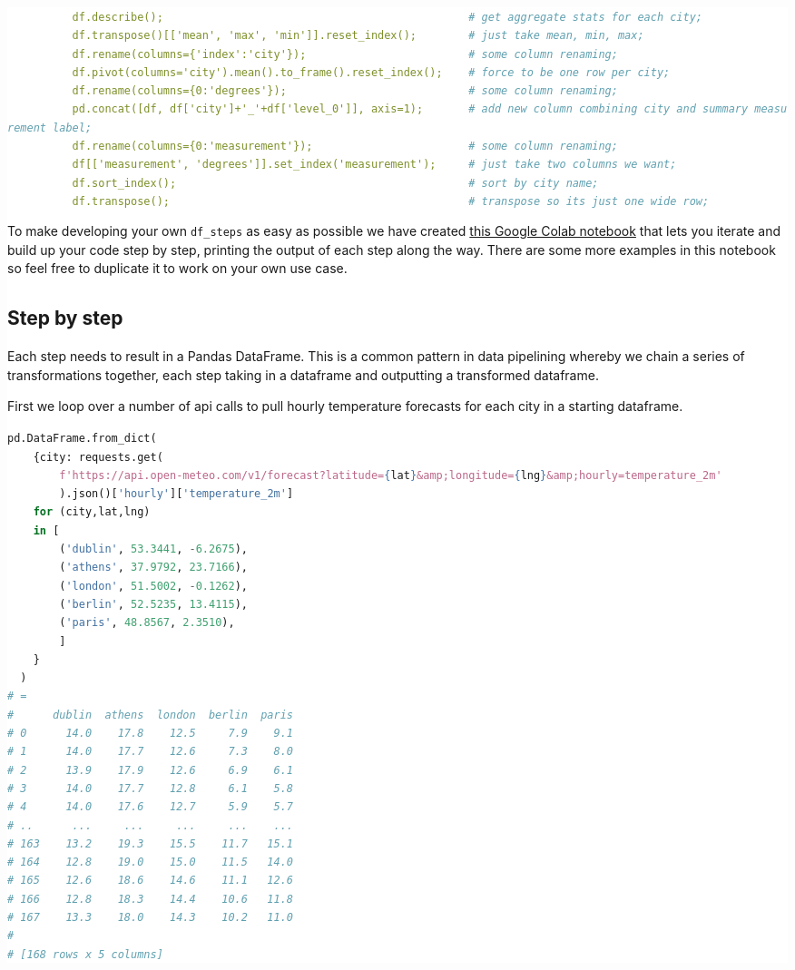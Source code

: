 ```yaml
          df.describe();                                               # get aggregate stats for each city;
          df.transpose()[['mean', 'max', 'min']].reset_index();        # just take mean, min, max;
          df.rename(columns={'index':'city'});                         # some column renaming;
          df.pivot(columns='city').mean().to_frame().reset_index();    # force to be one row per city;
          df.rename(columns={0:'degrees'});                            # some column renaming;
          pd.concat([df, df['city']+'_'+df['level_0']], axis=1);       # add new column combining city and summary measurement label;
          df.rename(columns={0:'measurement'});                        # some column renaming;
          df[['measurement', 'degrees']].set_index('measurement');     # just take two columns we want;
          df.sort_index();                                             # sort by city name;
          df.transpose();                                              # transpose so its just one wide row;
```

To make developing your own <code>df_steps</code> as easy as possible we have created <a href="https://colab.research.google.com/drive/1VYrddSegZqGtkWGFuiUbMbUk5f3rW6Hi?usp=sharing" target="_blank" rel="noopener">this Google Colab notebook</a> that lets you iterate and build up your code step by step, printing the output of each step along the way. There are some more examples in this notebook so feel free to duplicate it to work on your own use case.

## Step by step
Each step needs to result in a Pandas DataFrame. This is a common pattern in data pipelining whereby we chain a series of transformations together, each step taking in a dataframe and outputting a transformed dataframe.

First we loop over a number of api calls to pull hourly temperature forecasts for each city in a starting dataframe.

```python
pd.DataFrame.from_dict(
    {city: requests.get(
        f'https://api.open-meteo.com/v1/forecast?latitude={lat}&amp;longitude={lng}&amp;hourly=temperature_2m'
        ).json()['hourly']['temperature_2m'] 
    for (city,lat,lng) 
    in [
        ('dublin', 53.3441, -6.2675),
        ('athens', 37.9792, 23.7166),
        ('london', 51.5002, -0.1262),
        ('berlin', 52.5235, 13.4115),
        ('paris', 48.8567, 2.3510),
        ]
    }
  ) 
# =
#      dublin  athens  london  berlin  paris
# 0      14.0    17.8    12.5     7.9    9.1
# 1      14.0    17.7    12.6     7.3    8.0
# 2      13.9    17.9    12.6     6.9    6.1
# 3      14.0    17.7    12.8     6.1    5.8
# 4      14.0    17.6    12.7     5.9    5.7
# ..      ...     ...     ...     ...    ...
# 163    13.2    19.3    15.5    11.7   15.1
# 164    12.8    19.0    15.0    11.5   14.0
# 165    12.6    18.6    14.6    11.1   12.6
# 166    12.8    18.3    14.4    10.6   11.8
# 167    13.3    18.0    14.3    10.2   11.0
# 
# [168 rows x 5 columns] 
```
